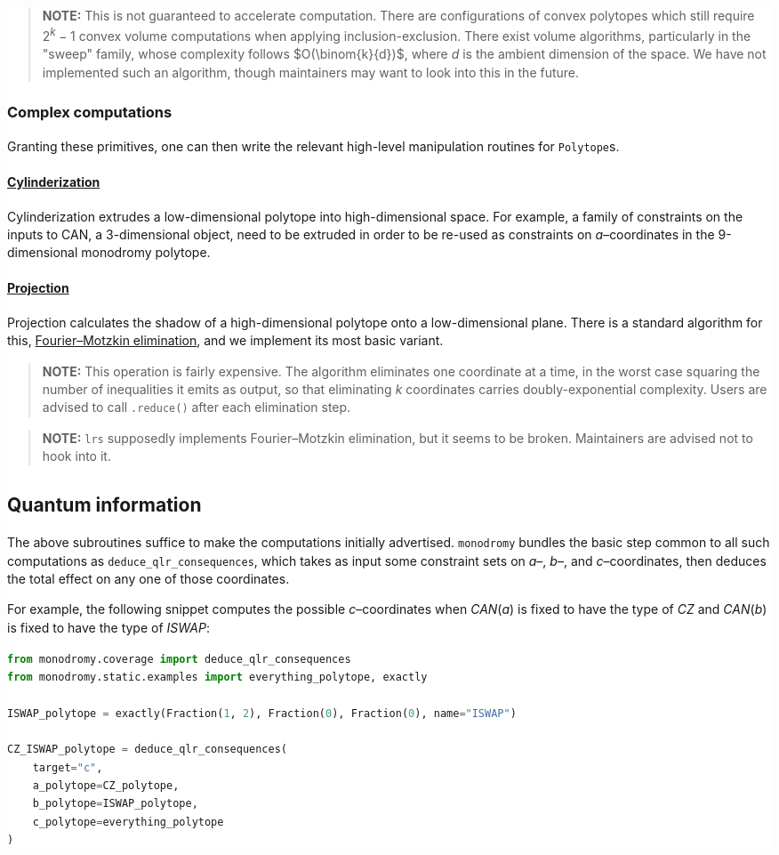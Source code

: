 > **NOTE:** This is not guaranteed to accelerate computation.
> There are configurations of convex polytopes which still require $2^k - 1$ convex volume computations when applying inclusion-exclusion.
> There exist volume algorithms, particularly in the "sweep" family, whose complexity follows $O(\binom{k}{d})$, where $d$ is the ambient dimension of the space.
> We have not implemented such an algorithm, though maintainers may want to look into this in the future.

### Complex computations

Granting these primitives, one can then write the relevant high-level manipulation routines for `Polytope`s.

#### [Cylinderization](https://github.ibm.com/IBM-Q-Software/monodromy/blob/main/monodromy/elimination.py#L12)

Cylinderization extrudes a low-dimensional polytope into high-dimensional space.
For example, a family of constraints on the inputs to CAN, a 3-dimensional object, need to be extruded in order to be re-used as constraints on $a$–coordinates in the 9-dimensional monodromy polytope.

#### [Projection](https://github.ibm.com/IBM-Q-Software/monodromy/blob/main/monodromy/elimination.py#L44)

Projection calculates the shadow of a high-dimensional polytope onto a low-dimensional plane.
There is a standard algorithm for this, [Fourier–Motzkin elimination](https://en.wikipedia.org/wiki/Fourier%E2%80%93Motzkin_elimination), and we implement its most basic variant.

> **NOTE:** This operation is fairly expensive.
> The algorithm eliminates one coordinate at a time, in the worst case squaring the number of inequalities it emits as output, so that eliminating $k$ coordinates carries doubly-exponential complexity.
> Users are advised to call `.reduce()` after each elimination step.

> **NOTE:** `lrs` supposedly implements Fourier–Motzkin elimination, but it seems to be broken.
> Maintainers are advised not to hook into it.


## Quantum information

The above subroutines suffice to make the computations initially advertised.
`monodromy` bundles the basic step common to all such computations as `deduce_qlr_consequences`, which takes as input some constraint sets on $a$–, $b$–, and $c$–coordinates, then deduces the total effect on any one of those coordinates.

For example, the following snippet computes the possible $c$–coordinates when $CAN(a)$ is fixed to have the type of $CZ$ and $CAN(b)$ is fixed to have the type of $ISWAP$:

```python
from monodromy.coverage import deduce_qlr_consequences
from monodromy.static.examples import everything_polytope, exactly

ISWAP_polytope = exactly(Fraction(1, 2), Fraction(0), Fraction(0), name="ISWAP")

CZ_ISWAP_polytope = deduce_qlr_consequences(
    target="c",
    a_polytope=CZ_polytope,
    b_polytope=ISWAP_polytope,
    c_polytope=everything_polytope
)
```
